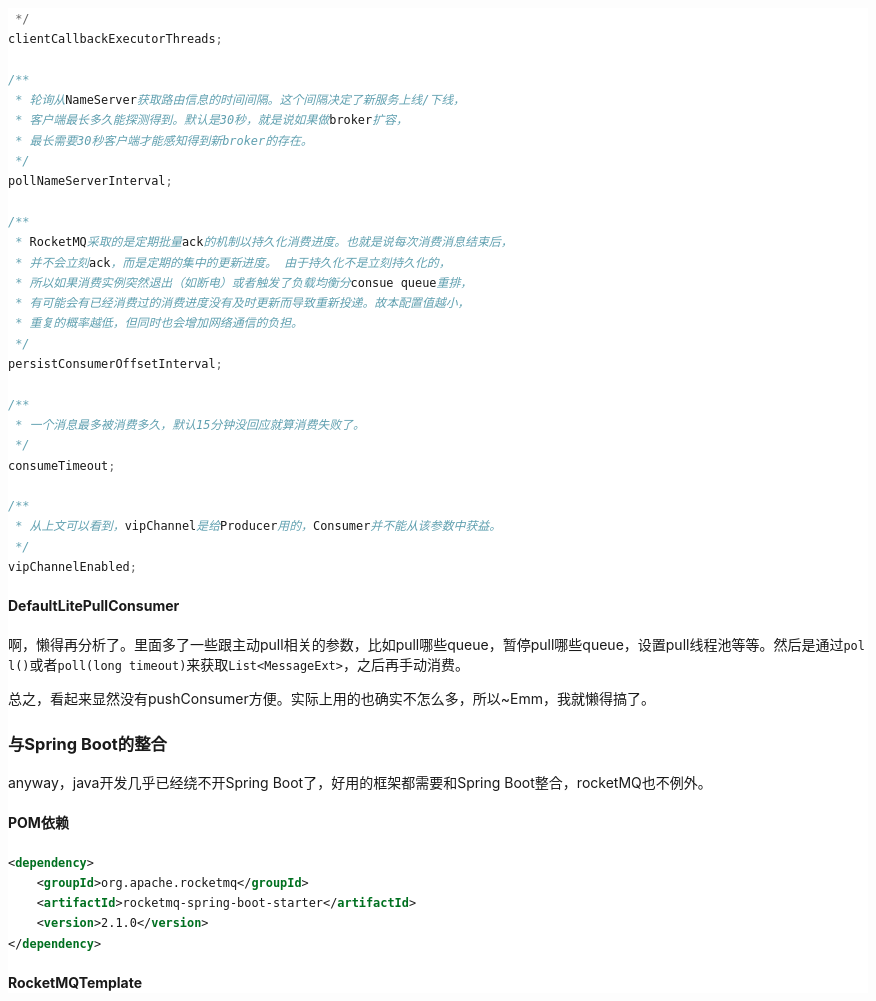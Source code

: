 ```java
 */
clientCallbackExecutorThreads;

/**
 * 轮询从NameServer获取路由信息的时间间隔。这个间隔决定了新服务上线/下线，
 * 客户端最长多久能探测得到。默认是30秒，就是说如果做broker扩容，
 * 最长需要30秒客户端才能感知得到新broker的存在。
 */
pollNameServerInterval;

/**
 * RocketMQ采取的是定期批量ack的机制以持久化消费进度。也就是说每次消费消息结束后，
 * 并不会立刻ack，而是定期的集中的更新进度。 由于持久化不是立刻持久化的，
 * 所以如果消费实例突然退出（如断电）或者触发了负载均衡分consue queue重排，
 * 有可能会有已经消费过的消费进度没有及时更新而导致重新投递。故本配置值越小，
 * 重复的概率越低，但同时也会增加网络通信的负担。
 */
persistConsumerOffsetInterval;

/**
 * 一个消息最多被消费多久，默认15分钟没回应就算消费失败了。
 */
consumeTimeout;

/**
 * 从上文可以看到，vipChannel是给Producer用的，Consumer并不能从该参数中获益。
 */
vipChannelEnabled;
```

#### DefaultLitePullConsumer

啊，懒得再分析了。里面多了一些跟主动pull相关的参数，比如pull哪些queue，暂停pull哪些queue，设置pull线程池等等。然后是通过`poll()`或者`poll(long timeout)`来获取`List<MessageExt>`，之后再手动消费。

总之，看起来显然没有pushConsumer方便。实际上用的也确实不怎么多，所以~Emm，我就懒得搞了。

### 与Spring Boot的整合

anyway，java开发几乎已经绕不开Spring Boot了，好用的框架都需要和Spring Boot整合，rocketMQ也不例外。

#### POM依赖

```xml
<dependency>
    <groupId>org.apache.rocketmq</groupId>
    <artifactId>rocketmq-spring-boot-starter</artifactId>
    <version>2.1.0</version>
</dependency>
```

#### RocketMQTemplate
